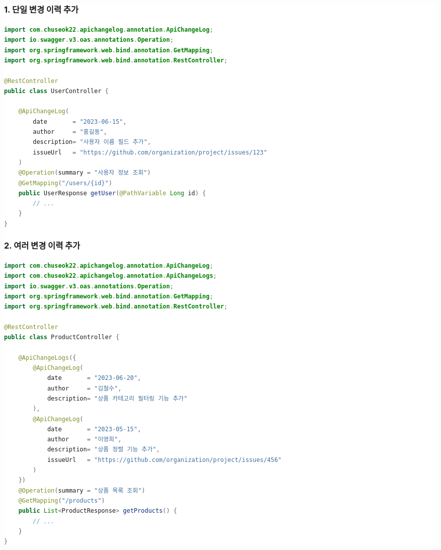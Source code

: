 ### 1. 단일 변경 이력 추가

```java
import com.chuseok22.apichangelog.annotation.ApiChangeLog;
import io.swagger.v3.oas.annotations.Operation;
import org.springframework.web.bind.annotation.GetMapping;
import org.springframework.web.bind.annotation.RestController;

@RestController
public class UserController {

    @ApiChangeLog(
        date       = "2023-06-15",
        author     = "홍길동",
        description= "사용자 이름 필드 추가",
        issueUrl   = "https://github.com/organization/project/issues/123"
    )
    @Operation(summary = "사용자 정보 조회")
    @GetMapping("/users/{id}")
    public UserResponse getUser(@PathVariable Long id) {
        // ...
    }
}
```

### 2. 여러 변경 이력 추가

```java
import com.chuseok22.apichangelog.annotation.ApiChangeLog;
import com.chuseok22.apichangelog.annotation.ApiChangeLogs;
import io.swagger.v3.oas.annotations.Operation;
import org.springframework.web.bind.annotation.GetMapping;
import org.springframework.web.bind.annotation.RestController;

@RestController
public class ProductController {

    @ApiChangeLogs({
        @ApiChangeLog(
            date       = "2023-06-20",
            author     = "김철수",
            description= "상품 카테고리 필터링 기능 추가"
        ),
        @ApiChangeLog(
            date       = "2023-05-15",
            author     = "이영희",
            description= "상품 정렬 기능 추가",
            issueUrl   = "https://github.com/organization/project/issues/456"
        )
    })
    @Operation(summary = "상품 목록 조회")
    @GetMapping("/products")
    public List<ProductResponse> getProducts() {
        // ...
    }
}
```
